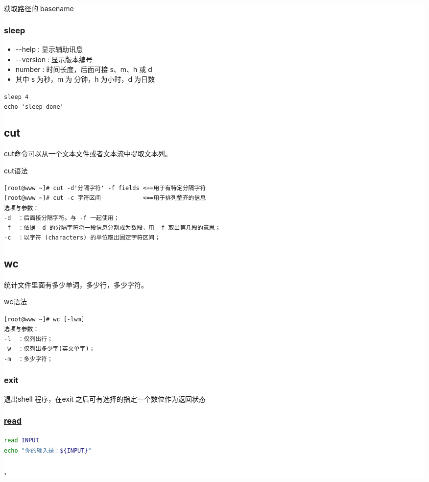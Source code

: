 获取路径的 basename

### sleep 

- --help : 显示辅助讯息
- --version : 显示版本编号
- number : 时间长度，后面可接 s、m、h 或 d
- 其中 s 为秒，m 为 分钟，h 为小时，d 为日数

```
sleep 4
echo 'sleep done'
```

## **cut**

cut命令可以从一个文本文件或者文本流中提取文本列。

cut语法

```
[root@www ~]# cut -d'分隔字符' -f fields <==用于有特定分隔字符
[root@www ~]# cut -c 字符区间            <==用于排列整齐的信息
选项与参数：
-d  ：后面接分隔字符。与 -f 一起使用；
-f  ：依据 -d 的分隔字符将一段信息分割成为数段，用 -f 取出第几段的意思；
-c  ：以字符 (characters) 的单位取出固定字符区间；
```

## **wc**

统计文件里面有多少单词，多少行，多少字符。

wc语法

```
[root@www ~]# wc [-lwm]
选项与参数：
-l  ：仅列出行；
-w  ：仅列出多少字(英文单字)；
-m  ：多少字符；
```

### exit

退出shell 程序，在exit 之后可有选择的指定一个数位作为返回状态

### [read](https://www.runoob.com/linux/linux-comm-read.html)

```sh
read INPUT
echo "你的输入是：${INPUT}"
```

### .   
